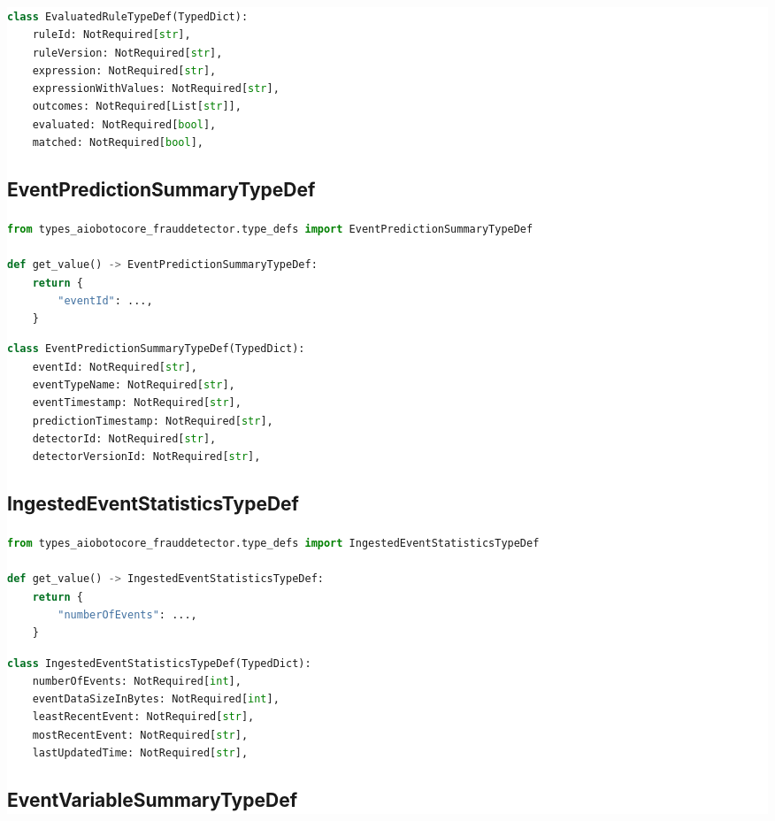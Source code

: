 ```python title="Definition"
class EvaluatedRuleTypeDef(TypedDict):
    ruleId: NotRequired[str],
    ruleVersion: NotRequired[str],
    expression: NotRequired[str],
    expressionWithValues: NotRequired[str],
    outcomes: NotRequired[List[str]],
    evaluated: NotRequired[bool],
    matched: NotRequired[bool],
```

## EventPredictionSummaryTypeDef

```python title="Usage Example"
from types_aiobotocore_frauddetector.type_defs import EventPredictionSummaryTypeDef

def get_value() -> EventPredictionSummaryTypeDef:
    return {
        "eventId": ...,
    }
```

```python title="Definition"
class EventPredictionSummaryTypeDef(TypedDict):
    eventId: NotRequired[str],
    eventTypeName: NotRequired[str],
    eventTimestamp: NotRequired[str],
    predictionTimestamp: NotRequired[str],
    detectorId: NotRequired[str],
    detectorVersionId: NotRequired[str],
```

## IngestedEventStatisticsTypeDef

```python title="Usage Example"
from types_aiobotocore_frauddetector.type_defs import IngestedEventStatisticsTypeDef

def get_value() -> IngestedEventStatisticsTypeDef:
    return {
        "numberOfEvents": ...,
    }
```

```python title="Definition"
class IngestedEventStatisticsTypeDef(TypedDict):
    numberOfEvents: NotRequired[int],
    eventDataSizeInBytes: NotRequired[int],
    leastRecentEvent: NotRequired[str],
    mostRecentEvent: NotRequired[str],
    lastUpdatedTime: NotRequired[str],
```

## EventVariableSummaryTypeDef
